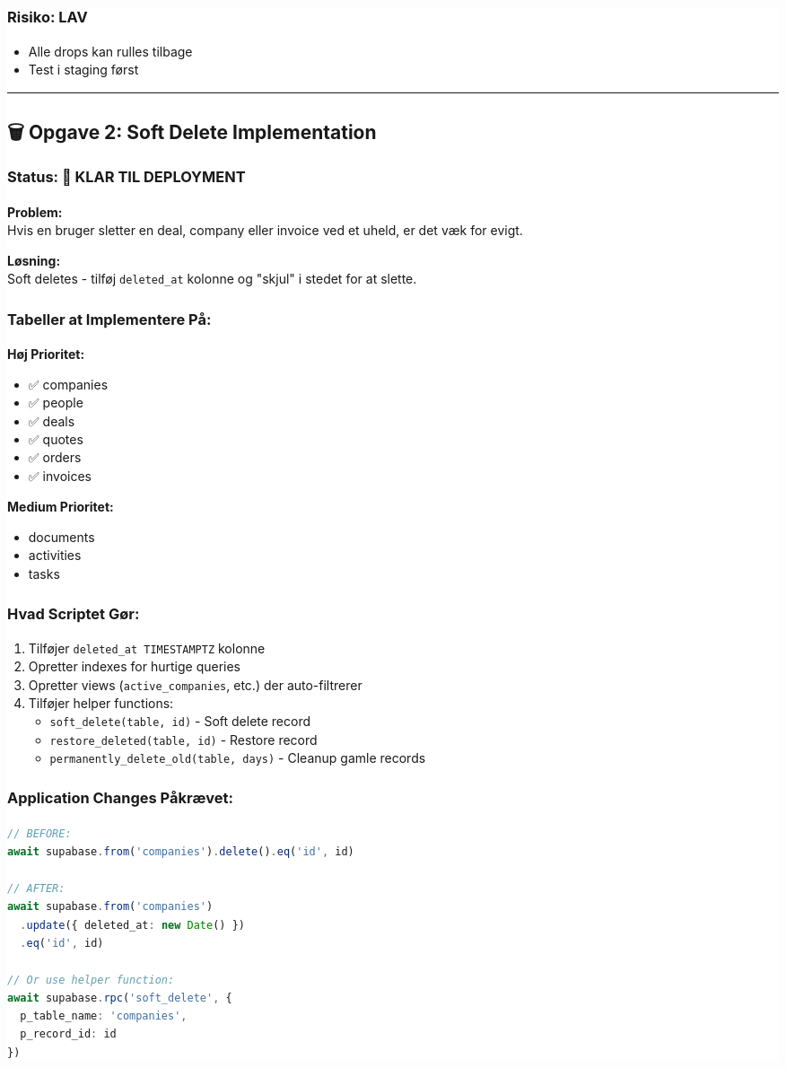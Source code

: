 ### Risiko: **LAV**
- Alle drops kan rulles tilbage
- Test i staging først

---

## 🗑️ Opgave 2: Soft Delete Implementation

### Status: 📝 KLAR TIL DEPLOYMENT

**Problem:**  
Hvis en bruger sletter en deal, company eller invoice ved et uheld, er det væk for evigt.

**Løsning:**  
Soft deletes - tilføj `deleted_at` kolonne og "skjul" i stedet for at slette.

### Tabeller at Implementere På:

**Høj Prioritet:**
- ✅ companies
- ✅ people  
- ✅ deals
- ✅ quotes
- ✅ orders
- ✅ invoices

**Medium Prioritet:**
- documents
- activities
- tasks

### Hvad Scriptet Gør:

1. Tilføjer `deleted_at TIMESTAMPTZ` kolonne
2. Opretter indexes for hurtige queries
3. Opretter views (`active_companies`, etc.) der auto-filtrerer
4. Tilføjer helper functions:
   - `soft_delete(table, id)` - Soft delete record
   - `restore_deleted(table, id)` - Restore record
   - `permanently_delete_old(table, days)` - Cleanup gamle records

### Application Changes Påkrævet:

```typescript
// BEFORE:
await supabase.from('companies').delete().eq('id', id)

// AFTER:
await supabase.from('companies')
  .update({ deleted_at: new Date() })
  .eq('id', id)

// Or use helper function:
await supabase.rpc('soft_delete', { 
  p_table_name: 'companies', 
  p_record_id: id 
})
```
